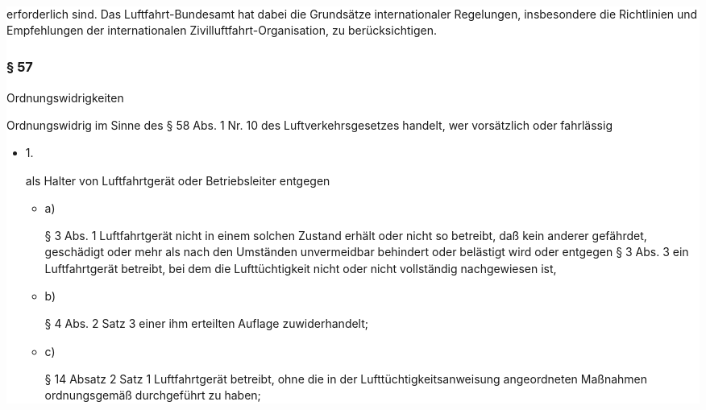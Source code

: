 erforderlich sind. Das Luftfahrt-Bundesamt hat dabei die Grundsätze
internationaler Regelungen, insbesondere die Richtlinien und
Empfehlungen der internationalen Zivilluftfahrt-Organisation, zu
berücksichtigen.

</div>

</div>

</div>

</div>

<span id="BJNR002620970BJNE007505305.html"></span>

### § 57  
Ordnungswidrigkeiten

<div>

<div class="jnhtml">

<div>

<div class="jurAbsatz">

Ordnungswidrig im Sinne des § 58 Abs. 1 Nr. 10 des Luftverkehrsgesetzes
handelt, wer vorsätzlich oder fahrlässig

  - 1\.
    
    <div style="">
    
    als Halter von Luftfahrtgerät oder Betriebsleiter entgegen
    
      - a)
        
        <div style="">
        
        § 3 Abs. 1 Luftfahrtgerät nicht in einem solchen Zustand erhält
        oder nicht so betreibt, daß kein anderer gefährdet, geschädigt
        oder mehr als nach den Umständen unvermeidbar behindert oder
        belästigt wird oder entgegen § 3 Abs. 3 ein Luftfahrtgerät
        betreibt, bei dem die Lufttüchtigkeit nicht oder nicht
        vollständig nachgewiesen ist,
        
        </div>
    
      - b)
        
        <div style="">
        
        § 4 Abs. 2 Satz 3 einer ihm erteilten Auflage zuwiderhandelt;
        
        </div>
    
      - c)
        
        <div style="">
        
        § 14 Absatz 2 Satz 1 Luftfahrtgerät betreibt, ohne die in der
        Lufttüchtigkeitsanweisung angeordneten Maßnahmen ordnungsgemäß
        durchgeführt zu haben;
        